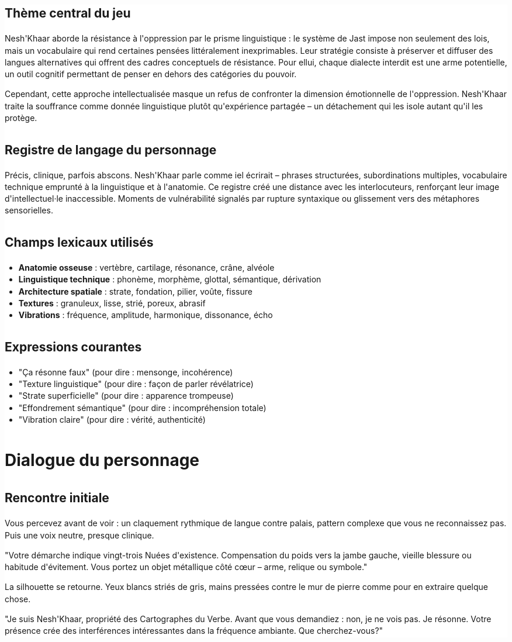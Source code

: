 ## Thème central du jeu

Nesh'Khaar aborde la résistance à l'oppression par le prisme linguistique : le système de Jast impose non seulement des lois, mais un vocabulaire qui rend certaines pensées littéralement inexprimables. Leur stratégie consiste à préserver et diffuser des langues alternatives qui offrent des cadres conceptuels de résistance. Pour ellui, chaque dialecte interdit est une arme potentielle, un outil cognitif permettant de penser en dehors des catégories du pouvoir.

Cependant, cette approche intellectualisée masque un refus de confronter la dimension émotionnelle de l'oppression. Nesh'Khaar traite la souffrance comme donnée linguistique plutôt qu'expérience partagée – un détachement qui les isole autant qu'il les protège.

## Registre de langage du personnage

Précis, clinique, parfois abscons. Nesh'Khaar parle comme iel écrirait – phrases structurées, subordinations multiples, vocabulaire technique emprunté à la linguistique et à l'anatomie. Ce registre créé une distance avec les interlocuteurs, renforçant leur image d'intellectuel·le inaccessible. Moments de vulnérabilité signalés par rupture syntaxique ou glissement vers des métaphores sensorielles.

## Champs lexicaux utilisés

- **Anatomie osseuse** : vertèbre, cartilage, résonance, crâne, alvéole
- **Linguistique technique** : phonème, morphème, glottal, sémantique, dérivation
- **Architecture spatiale** : strate, fondation, pilier, voûte, fissure
- **Textures** : granuleux, lisse, strié, poreux, abrasif
- **Vibrations** : fréquence, amplitude, harmonique, dissonance, écho

## Expressions courantes

- "Ça résonne faux" (pour dire : mensonge, incohérence)
- "Texture linguistique" (pour dire : façon de parler révélatrice)
- "Strate superficielle" (pour dire : apparence trompeuse)
- "Effondrement sémantique" (pour dire : incompréhension totale)
- "Vibration claire" (pour dire : vérité, authenticité)

# Dialogue du personnage

## Rencontre initiale

Vous percevez avant de voir : un claquement rythmique de langue contre palais, pattern complexe que vous ne reconnaissez pas. Puis une voix neutre, presque clinique.

"Votre démarche indique vingt-trois Nuées d'existence. Compensation du poids vers la jambe gauche, vieille blessure ou habitude d'évitement. Vous portez un objet métallique côté cœur – arme, relique ou symbole." 

La silhouette se retourne. Yeux blancs striés de gris, mains pressées contre le mur de pierre comme pour en extraire quelque chose.

"Je suis Nesh'Khaar, propriété des Cartographes du Verbe. Avant que vous demandiez : non, je ne vois pas. Je résonne. Votre présence crée des interférences intéressantes dans la fréquence ambiante. Que cherchez-vous?"

